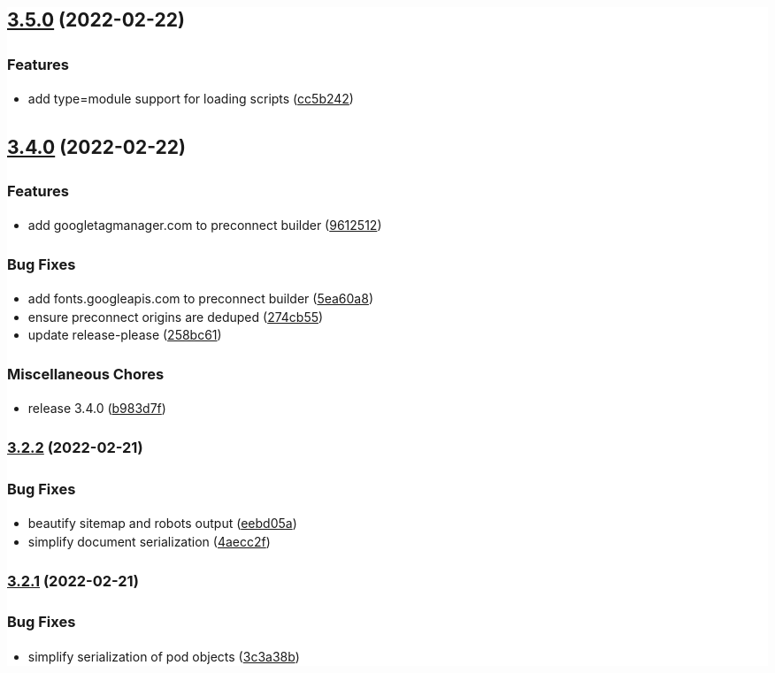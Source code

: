 ## [3.5.0](https://github.com/blinkk/amagaki-plugin-page-builder/compare/v3.4.0...v3.5.0) (2022-02-22)


### Features

* add type=module support for loading scripts ([cc5b242](https://github.com/blinkk/amagaki-plugin-page-builder/commit/cc5b242289f70b46152a626e60d486b397730637))

## [3.4.0](https://github.com/blinkk/amagaki-plugin-page-builder/compare/v3.2.2...v3.4.0) (2022-02-22)


### Features

* add googletagmanager.com to preconnect builder ([9612512](https://github.com/blinkk/amagaki-plugin-page-builder/commit/961251232e807cd3b5c158219b0130131bd59efe))


### Bug Fixes

* add fonts.googleapis.com to preconnect builder ([5ea60a8](https://github.com/blinkk/amagaki-plugin-page-builder/commit/5ea60a8882ee606ee0c4e7b7f1f5c16077ebac5d))
* ensure preconnect origins are deduped ([274cb55](https://github.com/blinkk/amagaki-plugin-page-builder/commit/274cb557c240ab2f74db1cfcab364ea3a560556a))
* update release-please ([258bc61](https://github.com/blinkk/amagaki-plugin-page-builder/commit/258bc6100678f23218c1b2cb5739b53429d2ba1b))


### Miscellaneous Chores

* release 3.4.0 ([b983d7f](https://github.com/blinkk/amagaki-plugin-page-builder/commit/b983d7f38ad0535fb855b0d44cf42c937395bb2e))

### [3.2.2](https://www.github.com/blinkk/amagaki-plugin-page-builder/compare/v3.2.1...v3.2.2) (2022-02-21)


### Bug Fixes

* beautify sitemap and robots output ([eebd05a](https://www.github.com/blinkk/amagaki-plugin-page-builder/commit/eebd05a86029e5e3b72cdf0f7a74c8d948932118))
* simplify document serialization ([4aecc2f](https://www.github.com/blinkk/amagaki-plugin-page-builder/commit/4aecc2fd9862323089f02fa6e90743f3087b9a4c))

### [3.2.1](https://www.github.com/blinkk/amagaki-plugin-page-builder/compare/v3.2.0...v3.2.1) (2022-02-21)


### Bug Fixes

* simplify serialization of pod objects ([3c3a38b](https://www.github.com/blinkk/amagaki-plugin-page-builder/commit/3c3a38bfd4603ddb8cae91ea5730a359115ad7c1))
